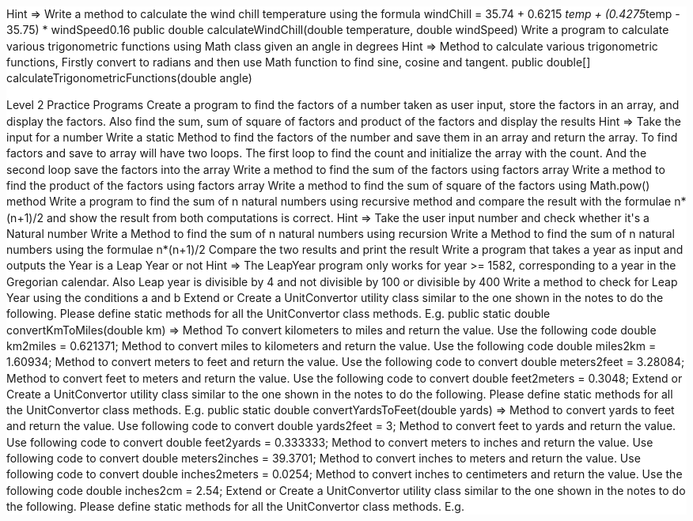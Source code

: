 Hint => 
Write a method to calculate the wind chill temperature using the formula 
windChill = 35.74 + 0.6215 *temp + (0.4275*temp - 35.75) * windSpeed0.16 
public double calculateWindChill(double temperature, double windSpeed)
Write a program to calculate various trigonometric functions using Math class given an angle in degrees
Hint => 
Method to calculate various trigonometric functions, Firstly convert to radians and then use Math function to find sine, cosine and tangent.
public double[] calculateTrigonometricFunctions(double angle)


Level 2 Practice Programs
Create a program to find the factors of a number taken as user input, store the factors in an array, and display the factors. Also find the sum, sum of square of factors and product of the factors and display the results
Hint => 
Take the input for a number
Write a static Method to find the factors of the number and save them in an array and return the array. 
To find factors and save to array will have two loops. The first loop to find the count and initialize the array with the count. And the second loop save the factors into the array
Write a method to find the sum of the factors using factors array
Write a method to find the product of the factors using factors array
Write a method to find the sum of square of the factors using Math.pow() method
Write a program to find the sum of n natural numbers using recursive method and compare the result with the formulae n*(n+1)/2 and show the result from both computations is correct. 
Hint => 
Take the user input number and check whether it's a Natural number
Write a Method to find the sum of n natural numbers using recursion
Write a Method to find the sum of n natural numbers using the formulae n*(n+1)/2 
Compare the two results and print the result
Write a program that takes a year as input and outputs the Year is a Leap Year or not 
Hint => 
The LeapYear program only works for year >= 1582, corresponding to a year in the Gregorian calendar. 
Also Leap year is divisible by 4 and not divisible by 100 or divisible by 400
Write a method to check for Leap Year using the conditions a and b
Extend or Create a UnitConvertor utility class similar to the one shown in the notes to do the following.  Please define static methods for all the UnitConvertor class methods. E.g. 
public static double convertKmToMiles(double km) => 
Method To convert kilometers to miles and return the value. Use the following code  double km2miles = 0.621371;
Method to convert miles to kilometers and return the value. Use the following code  double miles2km = 1.60934;
Method to convert meters to feet and return the value. Use the following code to convert  double meters2feet = 3.28084;
Method to convert feet to meters and return the value. Use the following code to convert  double feet2meters = 0.3048;
Extend or Create a UnitConvertor utility class similar to the one shown in the notes to do the following.  Please define static methods for all the UnitConvertor class methods. E.g. 
public static double convertYardsToFeet(double yards) => 
Method to convert yards to feet and return the value. Use following code to convert  double yards2feet = 3;
Method to convert feet to yards and return the value. Use following code to convert  double feet2yards = 0.333333;
Method to convert meters to inches and return the value. Use following code to convert  double meters2inches = 39.3701;
Method to convert inches to meters and return the value. Use following code to convert  double inches2meters = 0.0254;
Method to convert inches to centimeters and return the value. Use the following code  double inches2cm = 2.54;
Extend or Create a UnitConvertor utility class similar to the one shown in the notes to do the following.  Please define static methods for all the UnitConvertor class methods. E.g. 